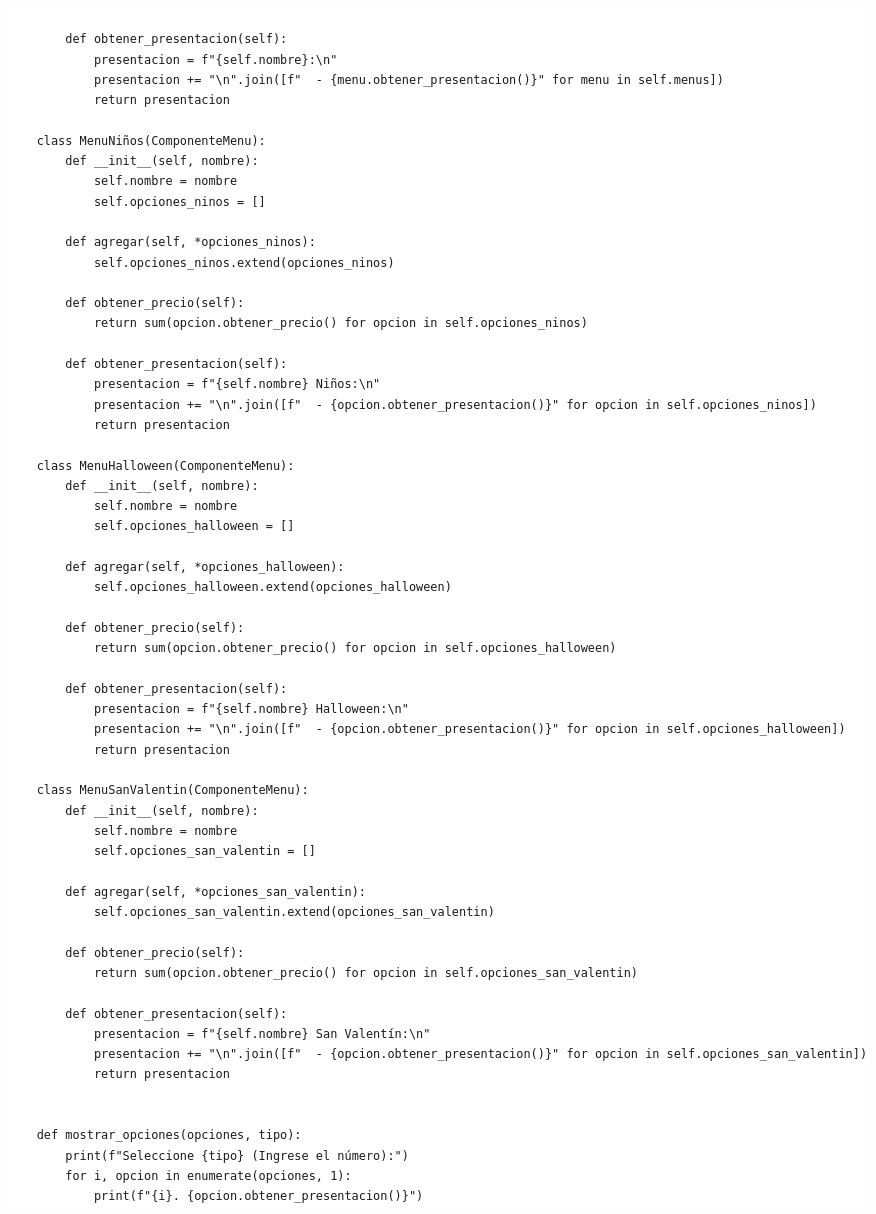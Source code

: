 ```

        def obtener_presentacion(self):
            presentacion = f"{self.nombre}:\n"
            presentacion += "\n".join([f"  - {menu.obtener_presentacion()}" for menu in self.menus])
            return presentacion

    class MenuNiños(ComponenteMenu):
        def __init__(self, nombre):
            self.nombre = nombre
            self.opciones_ninos = []

        def agregar(self, *opciones_ninos):
            self.opciones_ninos.extend(opciones_ninos)

        def obtener_precio(self):
            return sum(opcion.obtener_precio() for opcion in self.opciones_ninos)

        def obtener_presentacion(self):
            presentacion = f"{self.nombre} Niños:\n"
            presentacion += "\n".join([f"  - {opcion.obtener_presentacion()}" for opcion in self.opciones_ninos])
            return presentacion

    class MenuHalloween(ComponenteMenu):
        def __init__(self, nombre):
            self.nombre = nombre
            self.opciones_halloween = []

        def agregar(self, *opciones_halloween):
            self.opciones_halloween.extend(opciones_halloween)

        def obtener_precio(self):
            return sum(opcion.obtener_precio() for opcion in self.opciones_halloween)

        def obtener_presentacion(self):
            presentacion = f"{self.nombre} Halloween:\n"
            presentacion += "\n".join([f"  - {opcion.obtener_presentacion()}" for opcion in self.opciones_halloween])
            return presentacion

    class MenuSanValentin(ComponenteMenu):
        def __init__(self, nombre):
            self.nombre = nombre
            self.opciones_san_valentin = []

        def agregar(self, *opciones_san_valentin):
            self.opciones_san_valentin.extend(opciones_san_valentin)

        def obtener_precio(self):
            return sum(opcion.obtener_precio() for opcion in self.opciones_san_valentin)

        def obtener_presentacion(self):
            presentacion = f"{self.nombre} San Valentín:\n"
            presentacion += "\n".join([f"  - {opcion.obtener_presentacion()}" for opcion in self.opciones_san_valentin])
            return presentacion


    def mostrar_opciones(opciones, tipo):
        print(f"Seleccione {tipo} (Ingrese el número):")
        for i, opcion in enumerate(opciones, 1):
            print(f"{i}. {opcion.obtener_presentacion()}")
```